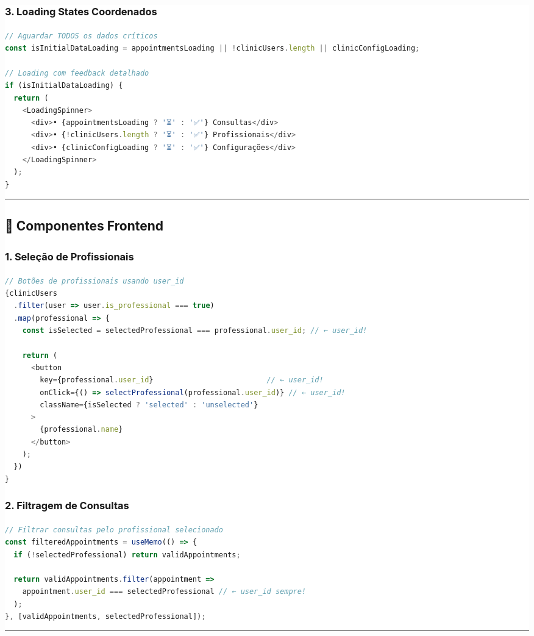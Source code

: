 ### 3. **Loading States Coordenados**
```javascript
// Aguardar TODOS os dados críticos
const isInitialDataLoading = appointmentsLoading || !clinicUsers.length || clinicConfigLoading;

// Loading com feedback detalhado
if (isInitialDataLoading) {
  return (
    <LoadingSpinner>
      <div>• {appointmentsLoading ? '⏳' : '✅'} Consultas</div>
      <div>• {!clinicUsers.length ? '⏳' : '✅'} Profissionais</div>
      <div>• {clinicConfigLoading ? '⏳' : '✅'} Configurações</div>
    </LoadingSpinner>
  );
}
```

---

## 🎯 Componentes Frontend

### 1. **Seleção de Profissionais**
```javascript
// Botões de profissionais usando user_id
{clinicUsers
  .filter(user => user.is_professional === true)
  .map(professional => {
    const isSelected = selectedProfessional === professional.user_id; // ← user_id!
    
    return (
      <button
        key={professional.user_id}                          // ← user_id!
        onClick={() => selectProfessional(professional.user_id)} // ← user_id!
        className={isSelected ? 'selected' : 'unselected'}
      >
        {professional.name}
      </button>
    );
  })
}
```

### 2. **Filtragem de Consultas**
```javascript
// Filtrar consultas pelo profissional selecionado
const filteredAppointments = useMemo(() => {
  if (!selectedProfessional) return validAppointments;
  
  return validAppointments.filter(appointment => 
    appointment.user_id === selectedProfessional // ← user_id sempre!
  );
}, [validAppointments, selectedProfessional]);
```

---